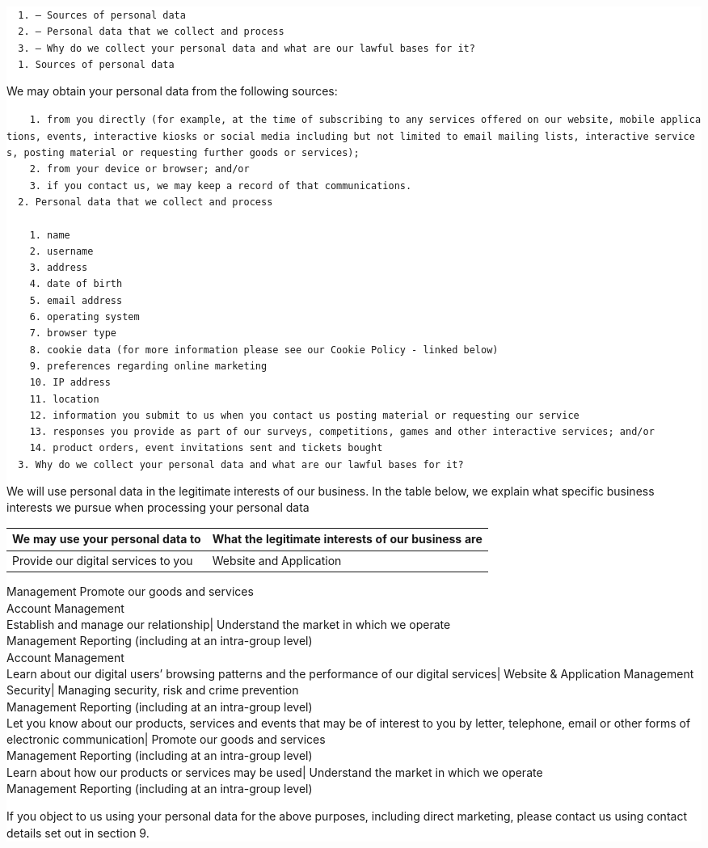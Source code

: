       1. – Sources of personal data
      2. – Personal data that we collect and process
      3. – Why do we collect your personal data and what are our lawful bases for it?
      1. Sources of personal data

We may obtain your personal data from the following sources:

        1. from you directly (for example, at the time of subscribing to any services offered on our website, mobile applications, events, interactive kiosks or social media including but not limited to email mailing lists, interactive services, posting material or requesting further goods or services);
        2. from your device or browser; and/or
        3. if you contact us, we may keep a record of that communications.
      2. Personal data that we collect and process

        1. name
        2. username
        3. address
        4. date of birth
        5. email address
        6. operating system
        7. browser type
        8. cookie data (for more information please see our Cookie Policy - linked below)
        9. preferences regarding online marketing
        10. IP address
        11. location
        12. information you submit to us when you contact us posting material or requesting our service
        13. responses you provide as part of our surveys, competitions, games and other interactive services; and/or
        14. product orders, event invitations sent and tickets bought
      3. Why do we collect your personal data and what are our lawful bases for it?

We will use personal data in the legitimate interests of our business. In the table below, we explain what specific business interests we pursue when processing your personal data

We may use your personal data to| What the legitimate interests of our business are  
---|---  
Provide our digital services to you| Website and Application  
Management Promote our goods and services  
Account Management  
Establish and manage our relationship| Understand the market in which we operate  
Management Reporting (including at an intra-group level)  
Account Management  
Learn about our digital users’ browsing patterns and the performance of our digital services| Website & Application Management  
Security| Managing security, risk and crime prevention  
Management Reporting (including at an intra-group level)  
Let you know about our products, services and events that may be of interest to you by letter, telephone, email or other forms of electronic communication| Promote our goods and services  
Management Reporting (including at an intra-group level)  
Learn about how our products or services may be used| Understand the market in which we operate  
Management Reporting (including at an intra-group level)  
  
If you object to us using your personal data for the above purposes, including direct marketing, please contact us using contact details set out in section 9.

